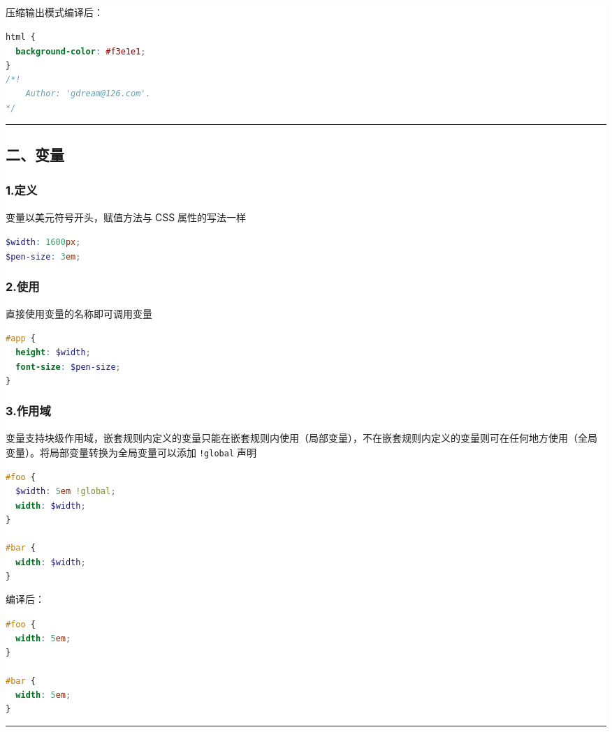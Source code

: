 压缩输出模式编译后：

```css
html {
  background-color: #f3e1e1;
}
/*!
	Author: 'gdream@126.com'.
*/
```

---

## 二、变量

### 1.定义

变量以美元符号开头，赋值方法与 CSS 属性的写法一样

```scss
$width: 1600px;
$pen-size: 3em;
```

### 2.使用

直接使用变量的名称即可调用变量

```scss
#app {
  height: $width;
  font-size: $pen-size;
}
```

### 3.作用域

变量支持块级作用域，嵌套规则内定义的变量只能在嵌套规则内使用（局部变量），不在嵌套规则内定义的变量则可在任何地方使用（全局变量）。将局部变量转换为全局变量可以添加 `!global` 声明

```scss
#foo {
  $width: 5em !global;
  width: $width;
}

#bar {
  width: $width;
}
```

编译后：

```css
#foo {
  width: 5em;
}

#bar {
  width: 5em;
}
```

---
